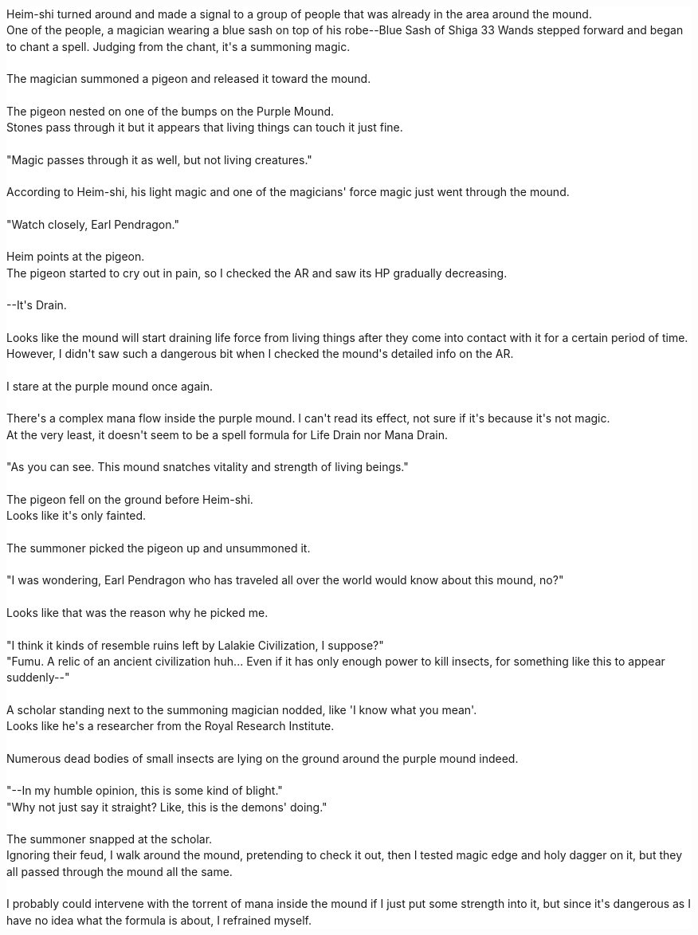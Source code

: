 Heim-shi turned around and made a signal to a group of people that was already in the area around the mound.<br/>
One of the people, a magician wearing a blue sash on top of his robe--Blue Sash of Shiga 33 Wands stepped forward and began to chant a spell. Judging from the chant, it's a summoning magic.<br/>
<br/>
The magician summoned a pigeon and released it toward the mound.<br/>
<br/>
The pigeon nested on one of the bumps on the Purple Mound.<br/>
Stones pass through it but it appears that living things can touch it just fine.<br/>
<br/>
"Magic passes through it as well, but not living creatures."<br/>
<br/>
According to Heim-shi, his light magic and one of the magicians' force magic just went through the mound.<br/>
<br/>
"Watch closely, Earl Pendragon."<br/>
<br/>
Heim points at the pigeon.<br/>
The pigeon started to cry out in pain, so I checked the AR and saw its HP gradually decreasing.<br/>
<br/>
--It's Drain.<br/>
<br/>
Looks like the mound will start draining life force from living things after they come into contact with it for a certain period of time.<br/>
However, I didn't saw such a dangerous bit when I checked the mound's detailed info on the AR.<br/>
<br/>
I stare at the purple mound once again.<br/>
<br/>
There's a complex mana flow inside the purple mound. I can't read its effect, not sure if it's because it's not magic.<br/>
At the very least, it doesn't seem to be a spell formula for Life Drain nor Mana Drain.<br/>
<br/>
"As you can see. This mound snatches vitality and strength of living beings."<br/>
<br/>
The pigeon fell on the ground before Heim-shi.<br/>
Looks like it's only fainted.<br/>
<br/>
The summoner picked the pigeon up and unsummoned it.<br/>
<br/>
"I was wondering, Earl Pendragon who has traveled all over the world would know about this mound, no?"<br/>
<br/>
Looks like that was the reason why he picked me.<br/>
<br/>
"I think it kinds of resemble ruins left by Lalakie Civilization, I suppose?"<br/>
"Fumu. A relic of an ancient civilization huh... Even if it has only enough power to kill insects, for something like this to appear suddenly--"<br/>
<br/>
A scholar standing next to the summoning magician nodded, like 'I know what you mean'.<br/>
Looks like he's a researcher from the Royal Research Institute.<br/>
<br/>
Numerous dead bodies of small insects are lying on the ground around the purple mound indeed.<br/>
<br/>
"--In my humble opinion, this is some kind of blight."<br/>
"Why not just say it straight? Like, this is the demons' doing."<br/>
<br/>
The summoner snapped at the scholar.<br/>
Ignoring their feud, I walk around the mound, pretending to check it out, then I tested magic edge and holy dagger on it, but they all passed through the mound all the same.<br/>
<br/>
I probably could intervene with the torrent of mana inside the mound if I just put some strength into it, but since it's dangerous as I have no idea what the formula is about, I refrained myself.<br/>